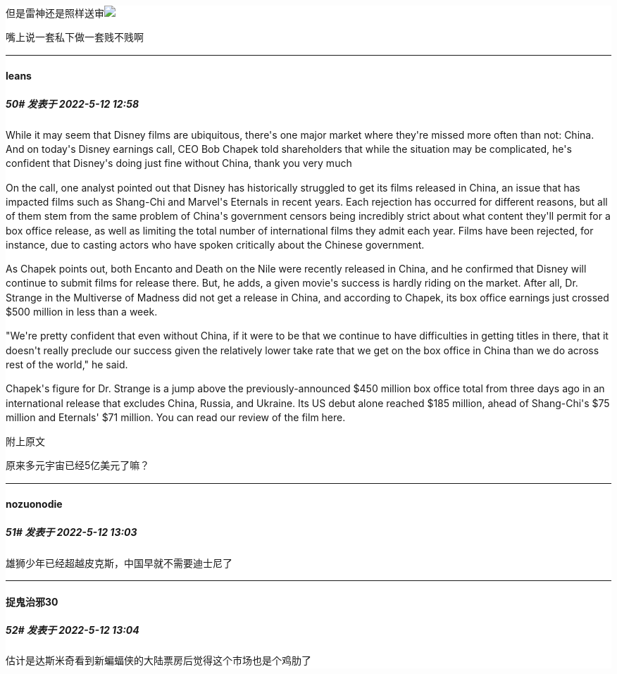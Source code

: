 但是雷神还是照样送审<img src="https://static.saraba1st.com/image/smiley/face2017/067.png" referrerpolicy="no-referrer">

嘴上说一套私下做一套贱不贱啊

*****

####  leans  
##### 50#       发表于 2022-5-12 12:58

While it may seem that Disney films are ubiquitous, there's one major market where they're missed more often than not: China. And on today's Disney earnings call, CEO Bob Chapek told shareholders that while the situation may be complicated, he's confident that Disney's doing just fine without China, thank you very much

On the call, one analyst pointed out that Disney has historically struggled to get its films released in China, an issue that has impacted films such as Shang-Chi and Marvel's Eternals in recent years. Each rejection has occurred for different reasons, but all of them stem from the same problem of China's government censors being incredibly strict about what content they'll permit for a box office release, as well as limiting the total number of international films they admit each year. Films have been rejected, for instance, due to casting actors who have spoken critically about the Chinese government.

As Chapek points out, both Encanto and Death on the Nile were recently released in China, and he confirmed that Disney will continue to submit films for release there. But, he adds, a given movie's success is hardly riding on the market. After all, Dr. Strange in the Multiverse of Madness did not get a release in China, and according to Chapek, its box office earnings just crossed $500 million in less than a week.

"We're pretty confident that even without China, if it were to be that we continue to have difficulties in getting titles in there, that it doesn't really preclude our success given the relatively lower take rate that we get on the box office in China than we do across rest of the world," he said.

Chapek's figure for Dr. Strange is a jump above the previously-announced $450 million box office total from three days ago in an international release that excludes China, Russia, and Ukraine. Its US debut alone reached $185 million, ahead of Shang-Chi's $75 million and Eternals' $71 million. You can read our review of the film here.

附上原文

原来多元宇宙已经5亿美元了嘛？

*****

####  nozuonodie  
##### 51#       发表于 2022-5-12 13:03

雄狮少年已经超越皮克斯，中国早就不需要迪士尼了

*****

####  捉鬼治邪30  
##### 52#       发表于 2022-5-12 13:04

估计是达斯米奇看到新蝙蝠侠的大陆票房后觉得这个市场也是个鸡肋了
